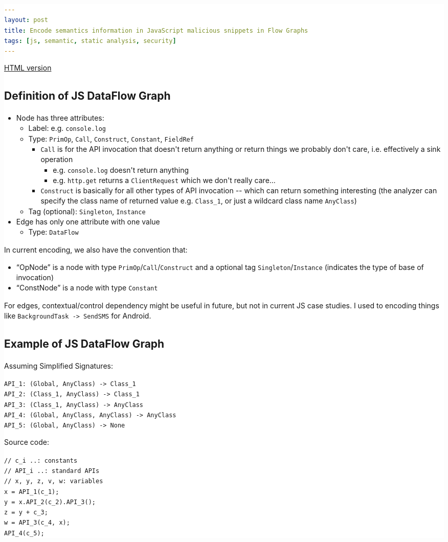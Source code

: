 ```yaml
---
layout: post
title: Encode semantics information in JavaScript malicious snippets in Flow Graphs
tags: [js, semantic, static analysis, security]
---
```


[HTML version](https://dochost.me/github/semantic-graph/js2graph/blob/master/docs/README.md)

## Definition of JS DataFlow Graph

- Node has three attributes:
    - Label: e.g. `console.log`
    - Type: `PrimOp`, `Call`,  `Construct`, `Constant`, `FieldRef`
        - `Call` is for the API invocation that doesn't return anything or return things we probably don't care, i.e. effectively a sink operation
            - e.g. `console.log` doesn't return anything
            - e.g. `http.get` returns a `ClientRequest` which we don't really care...
        - `Construct` is basically for all other types of API invocation -- which can return something interesting (the analyzer can specify the class name of returned value e.g. `Class_1`, or just a wildcard class name `AnyClass`)
    - Tag (optional): `Singleton`,  `Instance`
- Edge has only one attribute with one value
    - Type: `DataFlow`

In current encoding, we also have the convention that:


- “OpNode” is a node with type `PrimOp`/`Call`/`Construct` and a optional tag `Singleton`/`Instance` (indicates the type of base of invocation)
- “ConstNode” is a node with type `Constant`

For edges, contextual/control dependency might be useful in future, but not in current JS case studies. I used to encoding things like `BackgroundTask -> SendSMS` for Android.

## Example of JS DataFlow Graph

Assuming Simplified Signatures:


    API_1: (Global, AnyClass) -> Class_1
    API_2: (Class_1, AnyClass) -> Class_1
    API_3: (Class_1, AnyClass) -> AnyClass
    API_4: (Global, AnyClass, AnyClass) -> AnyClass
    API_5: (Global, AnyClass) -> None

Source code:

    // c_i ..: constants
    // API_i ..: standard APIs
    // x, y, z, v, w: variables
    x = API_1(c_1);
    y = x.API_2(c_2).API_3();
    z = y + c_3;
    w = API_3(c_4, x);
    API_4(c_5);
